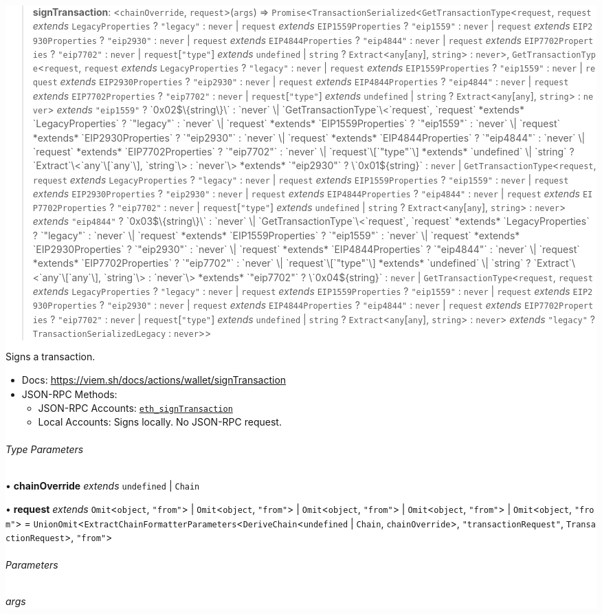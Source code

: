 > **signTransaction**: \<`chainOverride`, `request`\>(`args`) => `Promise`\<`TransactionSerialized`\<`GetTransactionType`\<`request`, `request` _extends_ `LegacyProperties` ? `"legacy"` : `never` \| `request` _extends_ `EIP1559Properties` ? `"eip1559"` : `never` \| `request` _extends_ `EIP2930Properties` ? `"eip2930"` : `never` \| `request` _extends_ `EIP4844Properties` ? `"eip4844"` : `never` \| `request` _extends_ `EIP7702Properties` ? `"eip7702"` : `never` \| `request`\[`"type"`\] _extends_ `undefined` \| `string` ? `Extract`\<`any`\[`any`\], `string`\> : `never`\>, `GetTransactionType`\<`request`, `request` _extends_ `LegacyProperties` ? `"legacy"` : `never` \| `request` _extends_ `EIP1559Properties` ? `"eip1559"` : `never` \| `request` _extends_ `EIP2930Properties` ? `"eip2930"` : `never` \| `request` _extends_ `EIP4844Properties` ? `"eip4844"` : `never` \| `request` _extends_ `EIP7702Properties` ? `"eip7702"` : `never` \| `request`\[`"type"`\] _extends_ `undefined` \| `string` ? `Extract`\<`any`\[`any`\], `string`\> : `never`\> _extends_ `"eip1559"` ? \`0x02$\{string\}\` : `never` \| `GetTransactionType`\<`request`, `request` *extends* `LegacyProperties` ? `"legacy"` : `never` \| `request` *extends* `EIP1559Properties` ? `"eip1559"` : `never` \| `request` *extends* `EIP2930Properties` ? `"eip2930"` : `never` \| `request` *extends* `EIP4844Properties` ? `"eip4844"` : `never` \| `request` *extends* `EIP7702Properties` ? `"eip7702"` : `never` \| `request`\[`"type"`\] *extends* `undefined` \| `string` ? `Extract`\<`any`\[`any`\], `string`\> : `never`\> *extends* `"eip2930"` ? \`0x01$\{string\}\` : `never` \| `GetTransactionType`\<`request`, `request` _extends_ `LegacyProperties` ? `"legacy"` : `never` \| `request` _extends_ `EIP1559Properties` ? `"eip1559"` : `never` \| `request` _extends_ `EIP2930Properties` ? `"eip2930"` : `never` \| `request` _extends_ `EIP4844Properties` ? `"eip4844"` : `never` \| `request` _extends_ `EIP7702Properties` ? `"eip7702"` : `never` \| `request`\[`"type"`\] _extends_ `undefined` \| `string` ? `Extract`\<`any`\[`any`\], `string`\> : `never`\> _extends_ `"eip4844"` ? \`0x03$\{string\}\` : `never` \| `GetTransactionType`\<`request`, `request` *extends* `LegacyProperties` ? `"legacy"` : `never` \| `request` *extends* `EIP1559Properties` ? `"eip1559"` : `never` \| `request` *extends* `EIP2930Properties` ? `"eip2930"` : `never` \| `request` *extends* `EIP4844Properties` ? `"eip4844"` : `never` \| `request` *extends* `EIP7702Properties` ? `"eip7702"` : `never` \| `request`\[`"type"`\] *extends* `undefined` \| `string` ? `Extract`\<`any`\[`any`\], `string`\> : `never`\> *extends* `"eip7702"` ? \`0x04$\{string\}\` : `never` \| `GetTransactionType`\<`request`, `request` _extends_ `LegacyProperties` ? `"legacy"` : `never` \| `request` _extends_ `EIP1559Properties` ? `"eip1559"` : `never` \| `request` _extends_ `EIP2930Properties` ? `"eip2930"` : `never` \| `request` _extends_ `EIP4844Properties` ? `"eip4844"` : `never` \| `request` _extends_ `EIP7702Properties` ? `"eip7702"` : `never` \| `request`\[`"type"`\] _extends_ `undefined` \| `string` ? `Extract`\<`any`\[`any`\], `string`\> : `never`\> _extends_ `"legacy"` ? `TransactionSerializedLegacy` : `never`\>\>

Signs a transaction.

- Docs: https://viem.sh/docs/actions/wallet/signTransaction
- JSON-RPC Methods:
  - JSON-RPC Accounts: [`eth_signTransaction`](https://ethereum.github.io/execution-apis/api-documentation/)
  - Local Accounts: Signs locally. No JSON-RPC request.

###### Type Parameters

• **chainOverride** _extends_ `undefined` \| `Chain`

• **request** _extends_ `Omit`\<`object`, `"from"`\> \| `Omit`\<`object`, `"from"`\> \| `Omit`\<`object`, `"from"`\> \| `Omit`\<`object`, `"from"`\> \| `Omit`\<`object`, `"from"`\> = `UnionOmit`\<`ExtractChainFormatterParameters`\<`DeriveChain`\<`undefined` \| `Chain`, `chainOverride`\>, `"transactionRequest"`, `TransactionRequest`\>, `"from"`\>

###### Parameters

###### args
